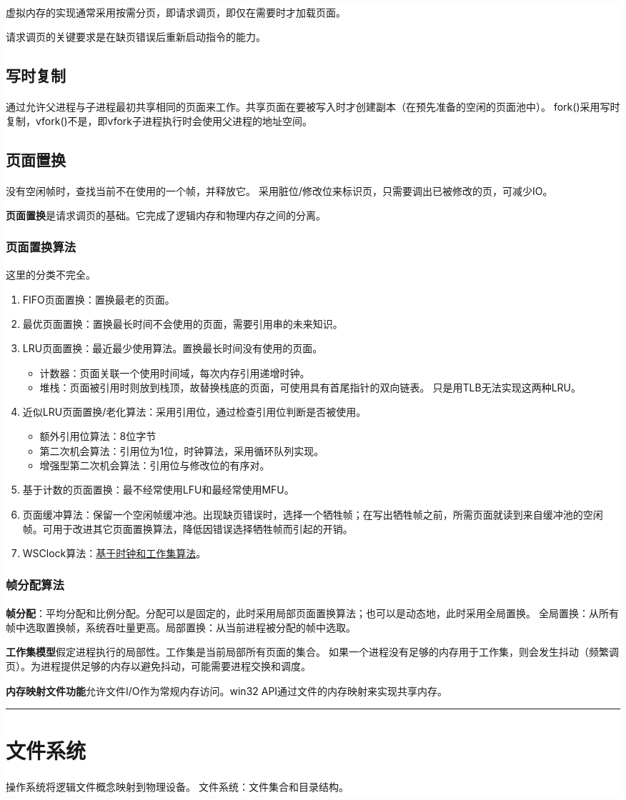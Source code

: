 虚拟内存的实现通常采用按需分页，即请求调页，即仅在需要时才加载页面。

请求调页的关键要求是在缺页错误后重新启动指令的能力。


## 写时复制
通过允许父进程与子进程最初共享相同的页面来工作。共享页面在要被写入时才创建副本（在预先准备的空闲的页面池中）。
fork()采用写时复制，vfork()不是，即vfork子进程执行时会使用父进程的地址空间。




## 页面置换
没有空闲帧时，查找当前不在使用的一个帧，并释放它。
采用脏位/修改位来标识页，只需要调出已被修改的页，可减少IO。

**页面置换**是请求调页的基础。它完成了逻辑内存和物理内存之间的分离。


### 页面置换算法
这里的分类不完全。


1. FIFO页面置换：置换最老的页面。

2. 最优页面置换：置换最长时间不会使用的页面，需要引用串的未来知识。

3. LRU页面置换：最近最少使用算法。置换最长时间没有使用的页面。
    * 计数器：页面关联一个使用时间域，每次内存引用递增时钟。
    * 堆栈：页面被引用时则放到栈顶，故替换栈底的页面，可使用具有首尾指针的双向链表。
    只是用TLB无法实现这两种LRU。

4. 近似LRU页面置换/老化算法：采用引用位，通过检查引用位判断是否被使用。
    * 额外引用位算法：8位字节
    * 第二次机会算法：引用位为1位，时钟算法，采用循环队列实现。
    * 增强型第二次机会算法：引用位与修改位的有序对。

5. 基于计数的页面置换：最不经常使用LFU和最经常使用MFU。

6. 页面缓冲算法：保留一个空闲帧缓冲池。出现缺页错误时，选择一个牺牲帧；在写出牺牲帧之前，所需页面就读到来自缓冲池的空闲帧。可用于改进其它页面置换算法，降低因错误选择牺牲帧而引起的开销。

7. WSClock算法：[基于时钟和工作集算法](https://www.cnblogs.com/cxuanBlog/p/13372092.html)。



### 帧分配算法
**帧分配**：平均分配和比例分配。分配可以是固定的，此时采用局部页面置换算法；也可以是动态地，此时采用全局置换。
全局置换：从所有帧中选取置换帧，系统吞吐量更高。局部置换：从当前进程被分配的帧中选取。

**工作集模型**假定进程执行的局部性。工作集是当前局部所有页面的集合。
如果一个进程没有足够的内存用于工作集，则会发生抖动（频繁调页）。为进程提供足够的内存以避免抖动，可能需要进程交换和调度。

**内存映射文件功能**允许文件I/O作为常规内存访问。win32 API通过文件的内存映射来实现共享内存。


***


# 文件系统
操作系统将逻辑文件概念映射到物理设备。
文件系统：文件集合和目录结构。
